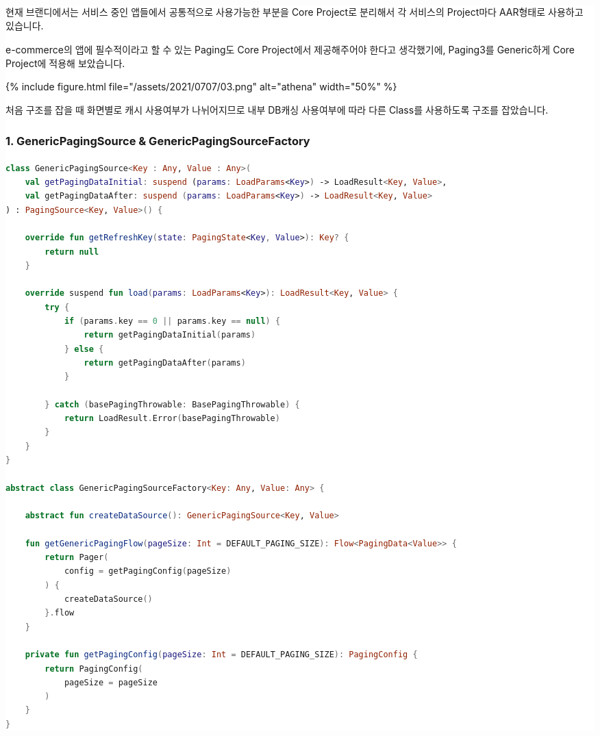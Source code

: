 
현재 브랜디에서는 서비스 중인 앱들에서 공통적으로 사용가능한 부분을 Core Project로 분리해서 각 서비스의 Project마다 AAR형태로 사용하고 있습니다. 

e-commerce의 앱에 필수적이라고 할 수 있는 Paging도 Core Project에서 제공해주어야 한다고 생각했기에, Paging3를 Generic하게 Core Project에 적용해 보았습니다.

{% include figure.html file="/assets/2021/0707/03.png" alt="athena" width="50%" %}

처음 구조를 잡을 때 화면별로 캐시 사용여부가 나뉘어지므로 내부 DB캐싱 사용여부에 따라 다른 Class를 사용하도록 구조를 잡았습니다.

### 1. GenericPagingSource & GenericPagingSourceFactory

```kotlin
class GenericPagingSource<Key : Any, Value : Any>(
    val getPagingDataInitial: suspend (params: LoadParams<Key>) -> LoadResult<Key, Value>,
    val getPagingDataAfter: suspend (params: LoadParams<Key>) -> LoadResult<Key, Value>
) : PagingSource<Key, Value>() {

    override fun getRefreshKey(state: PagingState<Key, Value>): Key? {
        return null
    }

    override suspend fun load(params: LoadParams<Key>): LoadResult<Key, Value> {
        try {
            if (params.key == 0 || params.key == null) {
                return getPagingDataInitial(params)
            } else {
                return getPagingDataAfter(params)
            }

        } catch (basePagingThrowable: BasePagingThrowable) {
            return LoadResult.Error(basePagingThrowable)
        }
    }
}

abstract class GenericPagingSourceFactory<Key: Any, Value: Any> {

    abstract fun createDataSource(): GenericPagingSource<Key, Value>

    fun getGenericPagingFlow(pageSize: Int = DEFAULT_PAGING_SIZE): Flow<PagingData<Value>> {
        return Pager(
            config = getPagingConfig(pageSize)
        ) {
            createDataSource()
        }.flow
    }

    private fun getPagingConfig(pageSize: Int = DEFAULT_PAGING_SIZE): PagingConfig {
        return PagingConfig(
            pageSize = pageSize
        )
    }
}
```
